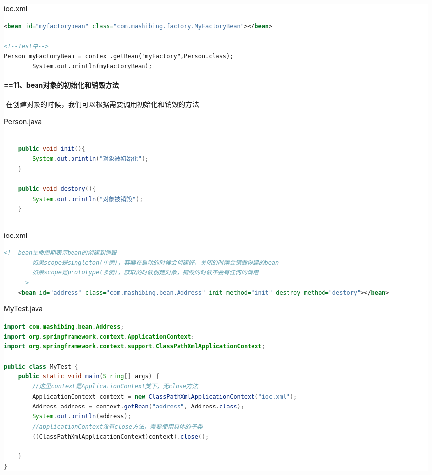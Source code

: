 ioc.xml

~~~xml
<bean id="myfactorybean" class="com.mashibing.factory.MyFactoryBean"></bean>

<!--Test中-->
Person myFactoryBean = context.getBean("myFactory",Person.class);
        System.out.println(myFactoryBean);
~~~

#### ==11、bean对象的初始化和销毁方法

​		在创建对象的时候，我们可以根据需要调用初始化和销毁的方法

Person.java

~~~java

    public void init(){
        System.out.println("对象被初始化");
    }
    
    public void destory(){
        System.out.println("对象被销毁");
    }
    
~~~

ioc.xml

~~~xml
<!--bean生命周期表示bean的创建到销毁
        如果scope是singleton(单例)，容器在启动的时候会创建好，关闭的时候会销毁创建的bean
        如果scope是prototype(多例)，获取的时候创建对象，销毁的时候不会有任何的调用
    -->
    <bean id="address" class="com.mashibing.bean.Address" init-method="init" destroy-method="destory"></bean>
~~~

MyTest.java

~~~java
import com.mashibing.bean.Address;
import org.springframework.context.ApplicationContext;
import org.springframework.context.support.ClassPathXmlApplicationContext;

public class MyTest {
    public static void main(String[] args) {
        //这里context是ApplicationContext类下，无close方法
        ApplicationContext context = new ClassPathXmlApplicationContext("ioc.xml");
        Address address = context.getBean("address", Address.class);
        System.out.println(address);
        //applicationContext没有close方法，需要使用具体的子类
        ((ClassPathXmlApplicationContext)context).close();

    }
}
~~~

